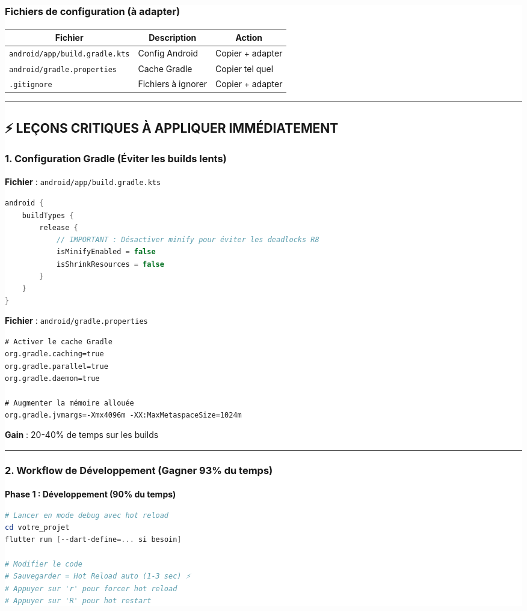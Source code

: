 ### Fichiers de configuration (à adapter)

| Fichier | Description | Action |
|---------|-------------|--------|
| `android/app/build.gradle.kts` | Config Android | Copier + adapter |
| `android/gradle.properties` | Cache Gradle | Copier tel quel |
| `.gitignore` | Fichiers à ignorer | Copier + adapter |

---

## ⚡ LEÇONS CRITIQUES À APPLIQUER IMMÉDIATEMENT

### 1. Configuration Gradle (Éviter les builds lents)

**Fichier** : `android/app/build.gradle.kts`

```kotlin
android {
    buildTypes {
        release {
            // IMPORTANT : Désactiver minify pour éviter les deadlocks R8
            isMinifyEnabled = false
            isShrinkResources = false
        }
    }
}
```

**Fichier** : `android/gradle.properties`

```properties
# Activer le cache Gradle
org.gradle.caching=true
org.gradle.parallel=true
org.gradle.daemon=true

# Augmenter la mémoire allouée
org.gradle.jvmargs=-Xmx4096m -XX:MaxMetaspaceSize=1024m
```

**Gain** : 20-40% de temps sur les builds

---

### 2. Workflow de Développement (Gagner 93% du temps)

**Phase 1 : Développement (90% du temps)**

```powershell
# Lancer en mode debug avec hot reload
cd votre_projet
flutter run [--dart-define=... si besoin]

# Modifier le code
# Sauvegarder = Hot Reload auto (1-3 sec) ⚡
# Appuyer sur 'r' pour forcer hot reload
# Appuyer sur 'R' pour hot restart
```
